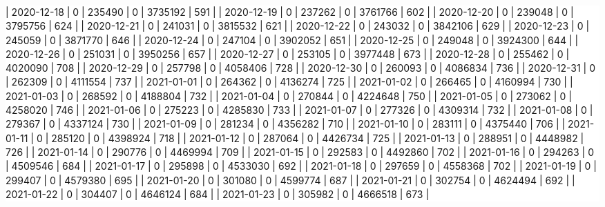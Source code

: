 | 2020-12-18 | 0 | 235490 | 0 | 3735192 | 591 |
| 2020-12-19 | 0 | 237262 | 0 | 3761766 | 602 |
| 2020-12-20 | 0 | 239048 | 0 | 3795756 | 624 |
| 2020-12-21 | 0 | 241031 | 0 | 3815532 | 621 |
| 2020-12-22 | 0 | 243032 | 0 | 3842106 | 629 |
| 2020-12-23 | 0 | 245059 | 0 | 3871770 | 646 |
| 2020-12-24 | 0 | 247104 | 0 | 3902052 | 651 |
| 2020-12-25 | 0 | 249048 | 0 | 3924300 | 644 |
| 2020-12-26 | 0 | 251031 | 0 | 3950256 | 657 |
| 2020-12-27 | 0 | 253105 | 0 | 3977448 | 673 |
| 2020-12-28 | 0 | 255462 | 0 | 4020090 | 708 |
| 2020-12-29 | 0 | 257798 | 0 | 4058406 | 728 |
| 2020-12-30 | 0 | 260093 | 0 | 4086834 | 736 |
| 2020-12-31 | 0 | 262309 | 0 | 4111554 | 737 |
| 2021-01-01 | 0 | 264362 | 0 | 4136274 | 725 |
| 2021-01-02 | 0 | 266465 | 0 | 4160994 | 730 |
| 2021-01-03 | 0 | 268592 | 0 | 4188804 | 732 |
| 2021-01-04 | 0 | 270844 | 0 | 4224648 | 750 |
| 2021-01-05 | 0 | 273062 | 0 | 4258020 | 746 |
| 2021-01-06 | 0 | 275223 | 0 | 4285830 | 733 |
| 2021-01-07 | 0 | 277326 | 0 | 4309314 | 732 |
| 2021-01-08 | 0 | 279367 | 0 | 4337124 | 730 |
| 2021-01-09 | 0 | 281234 | 0 | 4356282 | 710 |
| 2021-01-10 | 0 | 283111 | 0 | 4375440 | 706 |
| 2021-01-11 | 0 | 285120 | 0 | 4398924 | 718 |
| 2021-01-12 | 0 | 287064 | 0 | 4426734 | 725 |
| 2021-01-13 | 0 | 288951 | 0 | 4448982 | 726 |
| 2021-01-14 | 0 | 290776 | 0 | 4469994 | 709 |
| 2021-01-15 | 0 | 292583 | 0 | 4492860 | 702 |
| 2021-01-16 | 0 | 294263 | 0 | 4509546 | 684 |
| 2021-01-17 | 0 | 295898 | 0 | 4533030 | 692 |
| 2021-01-18 | 0 | 297659 | 0 | 4558368 | 702 |
| 2021-01-19 | 0 | 299407 | 0 | 4579380 | 695 |
| 2021-01-20 | 0 | 301080 | 0 | 4599774 | 687 |
| 2021-01-21 | 0 | 302754 | 0 | 4624494 | 692 |
| 2021-01-22 | 0 | 304407 | 0 | 4646124 | 684 |
| 2021-01-23 | 0 | 305982 | 0 | 4666518 | 673 |